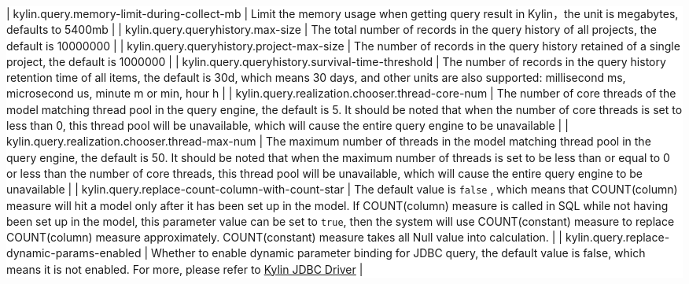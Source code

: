 | kylin.query.memory-limit-during-collect-mb                   | Limit the memory usage when getting query result in Kylin，the unit is megabytes, defaults to 5400mb                                                                                                                                                                                                                                                                                                                                                                                                                                                                                                                                    |
| kylin.query.queryhistory.max-size                            | The total number of records in the query history of all projects, the default is 10000000                                                                                                                                                                                                                                                                                                                                                                                                                                                                                                                                              |
| kylin.query.queryhistory.project-max-size                    | The number of records in the query history retained of a single project, the default is 1000000                                                                                                                                                                                                                                                                                                                                                                                                                                                                                                                                        |
| kylin.query.queryhistory.survival-time-threshold             | The number of records in the query history retention time of all items, the default is 30d, which means 30 days, and other units are also supported: millisecond ms, microsecond us, minute m or min, hour h                                                                                                                                                                                                                                                                                                                                                                                                                           |
| kylin.query.realization.chooser.thread-core-num              | The number of core threads of the model matching thread pool in the query engine, the default is 5. It should be noted that when the number of core threads is set to less than 0, this thread pool will be unavailable, which will cause the entire query engine to be unavailable                                                                                                                                                                                                                                                                                                                                                    |
| kylin.query.realization.chooser.thread-max-num               | The maximum number of threads in the model matching thread pool in the query engine, the default is 50. It should be noted that when the maximum number of threads is set to be less than or equal to 0 or less than the number of core threads, this thread pool will be unavailable, which will cause the entire query engine to be unavailable                                                                                                                                                                                                                                                                                      |
| kylin.query.replace-count-column-with-count-star             | The default value is `false` , which means that COUNT(column) measure will hit a model only after it has been set up in the model. If COUNT(column) measure is called in SQL while not having been set up in the model, this parameter value can be set to `true`, then the system will use COUNT(constant) measure to replace COUNT(column) measure approximately. COUNT(constant) measure takes all Null value into calculation.                                                                                                                                                                                                     |
| kylin.query.replace-dynamic-params-enabled                   | Whether to enable dynamic parameter binding for JDBC query, the default value is false, which means it is not enabled. For more, please refer to [Kylin JDBC Driver](#TODO)                                                                                                                                                                                                                                                                                                                                                                                                                                                            |